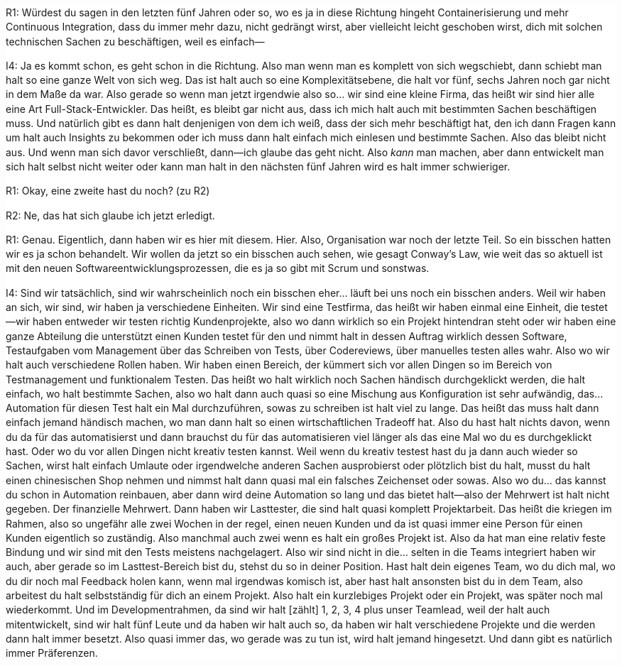 R1: Würdest du sagen in den letzten fünf Jahren oder so, wo es ja in diese Richtung hingeht Containerisierung und mehr Continuous Integration, dass du immer mehr dazu, nicht gedrängt wirst, aber vielleicht leicht geschoben wirst, dich mit solchen technischen Sachen zu beschäftigen, weil es einfach—

I4: Ja es kommt schon, es geht schon in die Richtung. Also man wenn man es komplett von sich wegschiebt, dann schiebt man halt so eine ganze Welt von sich weg. Das ist halt auch so eine Komplexitätsebene, die halt vor fünf, sechs Jahren noch gar nicht in dem Maße da war. Also gerade so wenn man jetzt irgendwie also so… wir sind eine kleine Firma, das heißt wir sind hier alle eine Art Full-Stack-Entwickler. Das heißt, es bleibt gar nicht aus, dass ich mich halt auch mit bestimmten Sachen beschäftigen muss. Und natürlich gibt es dann halt denjenigen von dem ich weiß, dass der sich mehr beschäftigt hat, den ich dann Fragen kann um halt auch Insights zu bekommen oder ich muss dann halt einfach mich einlesen und bestimmte Sachen. Also das bleibt nicht aus. Und wenn man sich davor verschließt, dann—ich glaube das geht nicht. Also _kann_ man machen, aber dann entwickelt man sich halt selbst nicht weiter oder kann man halt in den nächsten fünf Jahren wird es halt immer schwieriger.

R1: Okay, eine zweite hast du noch? (zu R2)

R2: Ne, das hat sich glaube ich jetzt erledigt.

R1: Genau. Eigentlich, dann haben wir es hier mit diesem. Hier. Also, Organisation war noch der letzte Teil. So ein bisschen hatten wir es ja schon behandelt. Wir wollen da jetzt so ein bisschen auch sehen, wie gesagt Conway’s Law, wie weit das so aktuell ist mit den neuen Softwareentwicklungsprozessen, die es ja so gibt mit Scrum und sonstwas.

I4: Sind wir tatsächlich, sind wir wahrscheinlich noch ein bisschen eher… läuft bei uns noch ein bisschen anders. Weil wir haben an sich, wir sind, wir haben ja verschiedene Einheiten. Wir sind eine Testfirma, das heißt wir haben einmal eine Einheit, die testet—wir haben entweder wir testen richtig Kundenprojekte, also wo dann wirklich so ein Projekt hintendran steht oder wir haben eine ganze Abteilung die unterstützt einen Kunden testet für den und nimmt halt in dessen Auftrag wirklich dessen Software, Testaufgaben vom Management über das Schreiben von Tests, über Codereviews, über manuelles testen alles wahr. Also wo wir halt auch verschiedene Rollen haben. Wir haben einen Bereich, der kümmert sich vor allen Dingen so im Bereich von Testmanagement und funktionalem Testen. Das heißt wo halt wirklich noch Sachen händisch durchgeklickt werden, die halt einfach, wo halt bestimmte Sachen, also wo halt dann auch quasi so eine Mischung aus Konfiguration ist sehr aufwändig, das… Automation für diesen Test halt ein Mal durchzuführen, sowas zu schreiben ist halt viel zu lange. Das heißt das muss halt dann einfach jemand händisch machen, wo man dann halt so einen wirtschaftlichen Tradeoff hat. Also du hast halt nichts davon, wenn du da für das automatisierst und dann brauchst du für das automatisieren viel länger als das eine Mal wo du es durchgeklickt hast. Oder wo du vor allen Dingen nicht kreativ testen kannst. Weil wenn du kreativ testest hast du ja dann auch wieder so Sachen, wirst halt einfach Umlaute oder irgendwelche anderen Sachen ausprobierst oder plötzlich bist du halt, musst du halt einen chinesischen Shop nehmen und nimmst halt dann quasi mal ein falsches Zeichenset oder sowas. Also wo du… das kannst du schon in Automation reinbauen, aber dann wird deine Automation so lang und das bietet halt—also der Mehrwert ist halt nicht gegeben. Der finanzielle Mehrwert. Dann haben wir Lasttester, die sind halt quasi komplett Projektarbeit. Das heißt die kriegen im Rahmen, also so ungefähr alle zwei Wochen in der regel, einen neuen Kunden und da ist quasi immer eine Person für einen Kunden eigentlich so zuständig. Also manchmal auch zwei wenn es halt ein großes Projekt ist. Also da hat man eine relativ feste Bindung und wir sind mit den Tests meistens nachgelagert. Also wir sind nicht in die… selten in die Teams integriert haben wir auch, aber gerade so im Lasttest-Bereich bist du, stehst du so in deiner Position. Hast halt dein eigenes Team, wo du dich mal, wo du dir noch mal Feedback holen kann, wenn mal irgendwas komisch ist, aber hast halt ansonsten bist du in dem Team, also arbeitest du halt selbstständig für dich an einem Projekt. Also halt ein kurzlebiges Projekt oder ein Projekt, was später noch mal wiederkommt. Und im Developmentrahmen, da sind wir halt [zählt] 1, 2, 3, 4 plus unser Teamlead, weil der halt auch mitentwickelt, sind wir halt fünf Leute und da haben wir halt auch so, da haben wir halt verschiedene Projekte und die werden dann halt immer besetzt. Also quasi immer das, wo gerade was zu tun ist, wird halt jemand hingesetzt. Und dann gibt es natürlich immer Präferenzen.
